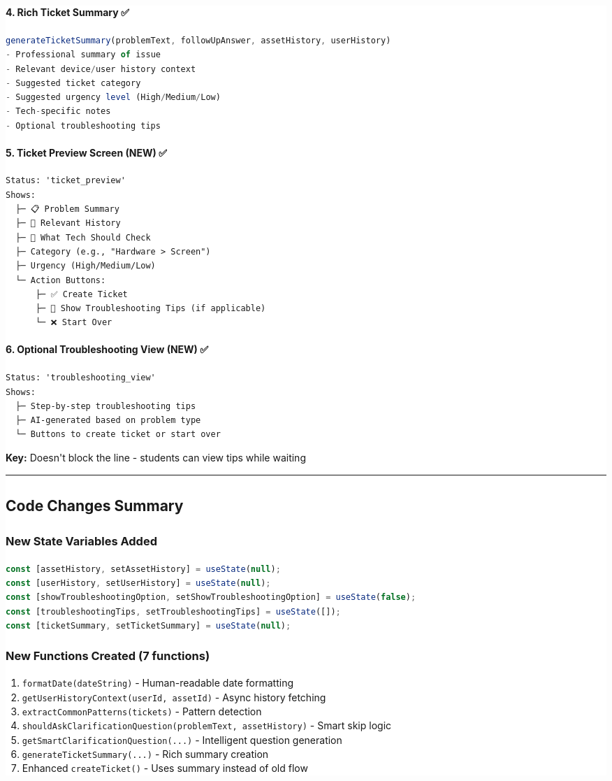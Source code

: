 #### 4. **Rich Ticket Summary** ✅
```javascript
generateTicketSummary(problemText, followUpAnswer, assetHistory, userHistory)
- Professional summary of issue
- Relevant device/user history context
- Suggested ticket category
- Suggested urgency level (High/Medium/Low)
- Tech-specific notes
- Optional troubleshooting tips
```

#### 5. **Ticket Preview Screen (NEW)** ✅
```
Status: 'ticket_preview'
Shows:
  ├─ 📋 Problem Summary
  ├─ 📌 Relevant History
  ├─ 🔧 What Tech Should Check
  ├─ Category (e.g., "Hardware > Screen")
  ├─ Urgency (High/Medium/Low)
  └─ Action Buttons:
      ├─ ✅ Create Ticket
      ├─ 🔧 Show Troubleshooting Tips (if applicable)
      └─ ❌ Start Over
```

#### 6. **Optional Troubleshooting View (NEW)** ✅
```
Status: 'troubleshooting_view'
Shows:
  ├─ Step-by-step troubleshooting tips
  ├─ AI-generated based on problem type
  └─ Buttons to create ticket or start over
```
**Key:** Doesn't block the line - students can view tips while waiting

---

## Code Changes Summary

### New State Variables Added
```javascript
const [assetHistory, setAssetHistory] = useState(null);
const [userHistory, setUserHistory] = useState(null);
const [showTroubleshootingOption, setShowTroubleshootingOption] = useState(false);
const [troubleshootingTips, setTroubleshootingTips] = useState([]);
const [ticketSummary, setTicketSummary] = useState(null);
```

### New Functions Created (7 functions)
1. `formatDate(dateString)` - Human-readable date formatting
2. `getUserHistoryContext(userId, assetId)` - Async history fetching
3. `extractCommonPatterns(tickets)` - Pattern detection
4. `shouldAskClarificationQuestion(problemText, assetHistory)` - Smart skip logic
5. `getSmartClarificationQuestion(...)` - Intelligent question generation
6. `generateTicketSummary(...)` - Rich summary creation
7. Enhanced `createTicket()` - Uses summary instead of old flow

